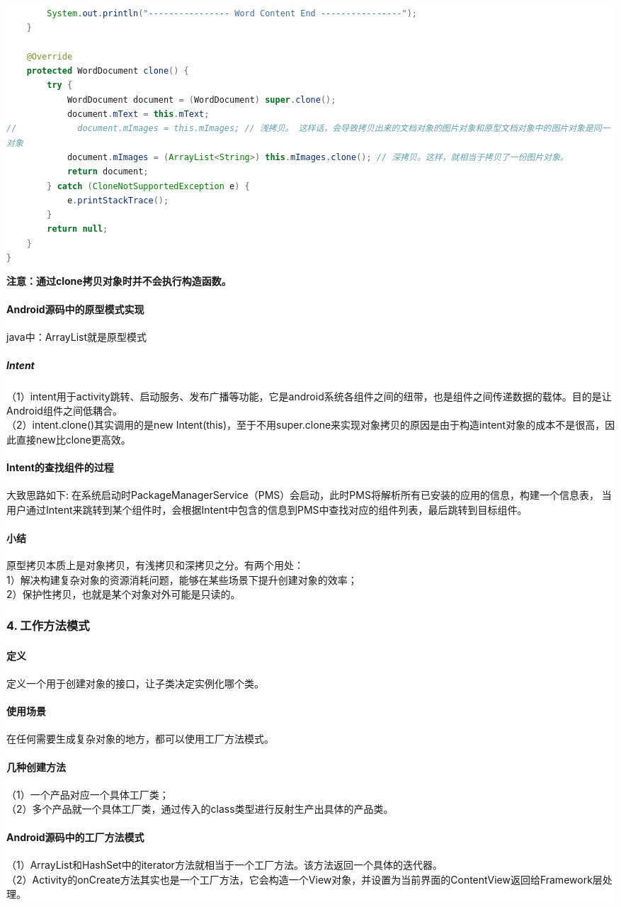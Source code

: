 ```java
        System.out.println("---------------- Word Content End ----------------");
    }

    @Override
    protected WordDocument clone() {
        try {
            WordDocument document = (WordDocument) super.clone();
            document.mText = this.mText;
//            document.mImages = this.mImages; // 浅拷贝。 这样话，会导致拷贝出来的文档对象的图片对象和原型文档对象中的图片对象是同一对象
            document.mImages = (ArrayList<String>) this.mImages.clone(); // 深拷贝。这样，就相当于拷贝了一份图片对象。
            return document;
        } catch (CloneNotSupportedException e) {
            e.printStackTrace();
        }
        return null;
    }
}
```
<b>注意：通过clone拷贝对象时并不会执行构造函数。</b>

#### Android源码中的原型模式实现
java中：ArrayList就是原型模式

##### Intent
（1）intent用于activity跳转、启动服务、发布广播等功能，它是android系统各组件之间的纽带，也是组件之间传递数据的载体。目的是让Android组件之间低耦合。<br>
（2）intent.clone()其实调用的是new Intent(this)，至于不用super.clone来实现对象拷贝的原因是由于构造intent对象的成本不是很高，因此直接new比clone更高效。<br>

#### Intent的查找组件的过程
大致思路如下: 在系统启动时PackageManagerService（PMS）会启动，此时PMS将解析所有已安装的应用的信息，构建一个信息表，
当用户通过Intent来跳转到某个组件时，会根据Intent中包含的信息到PMS中查找对应的组件列表，最后跳转到目标组件。

#### 小结
原型拷贝本质上是对象拷贝，有浅拷贝和深拷贝之分。有两个用处：<br>
1）解决构建复杂对象的资源消耗问题，能够在某些场景下提升创建对象的效率；<br>
2）保护性拷贝，也就是某个对象对外可能是只读的。<br>

### 4. 工作方法模式
#### 定义
定义一个用于创建对象的接口，让子类决定实例化哪个类。

#### 使用场景
在任何需要生成复杂对象的地方，都可以使用工厂方法模式。

#### 几种创建方法
（1）一个产品对应一个具体工厂类；<br>
（2）多个产品就一个具体工厂类，通过传入的class类型进行反射生产出具体的产品类。<br>

#### Android源码中的工厂方法模式
（1）ArrayList和HashSet中的iterator方法就相当于一个工厂方法。该方法返回一个具体的迭代器。<br>
（2）Activity的onCreate方法其实也是一个工厂方法，它会构造一个View对象，并设置为当前界面的ContentView返回给Framework层处理。
